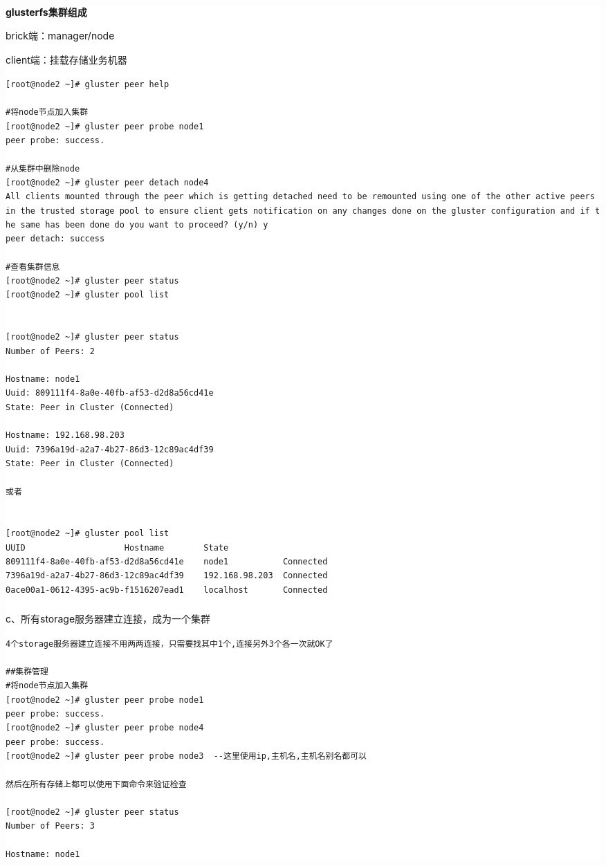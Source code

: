 **glusterfs集群组成**

brick端：manager/node

client端：挂载存储业务机器

```
[root@node2 ~]# gluster peer help

#将node节点加入集群
[root@node2 ~]# gluster peer probe node1
peer probe: success. 

#从集群中删除node
[root@node2 ~]# gluster peer detach node4
All clients mounted through the peer which is getting detached need to be remounted using one of the other active peers in the trusted storage pool to ensure client gets notification on any changes done on the gluster configuration and if the same has been done do you want to proceed? (y/n) y
peer detach: success

#查看集群信息
[root@node2 ~]# gluster peer status
[root@node2 ~]# gluster pool list


[root@node2 ~]# gluster peer status
Number of Peers: 2

Hostname: node1
Uuid: 809111f4-8a0e-40fb-af53-d2d8a56cd41e
State: Peer in Cluster (Connected)

Hostname: 192.168.98.203
Uuid: 7396a19d-a2a7-4b27-86d3-12c89ac4df39
State: Peer in Cluster (Connected)

或者


[root@node2 ~]# gluster pool list
UUID					Hostname      	State
809111f4-8a0e-40fb-af53-d2d8a56cd41e	node1         	Connected 
7396a19d-a2a7-4b27-86d3-12c89ac4df39	192.168.98.203	Connected 
0ace00a1-0612-4395-ac9b-f1516207ead1	localhost     	Connected 
```

##### 

c、所有storage服务器建立连接，成为一个集群

```
4个storage服务器建立连接不用两两连接，只需要找其中1个,连接另外3个各一次就OK了

##集群管理
#将node节点加入集群
[root@node2 ~]# gluster peer probe node1
peer probe: success. 
[root@node2 ~]# gluster peer probe node4
peer probe: success. 
[root@node2 ~]# gluster peer probe node3  --这里使用ip,主机名,主机名别名都可以

然后在所有存储上都可以使用下面命令来验证检查

[root@node2 ~]# gluster peer status
Number of Peers: 3

Hostname: node1
```